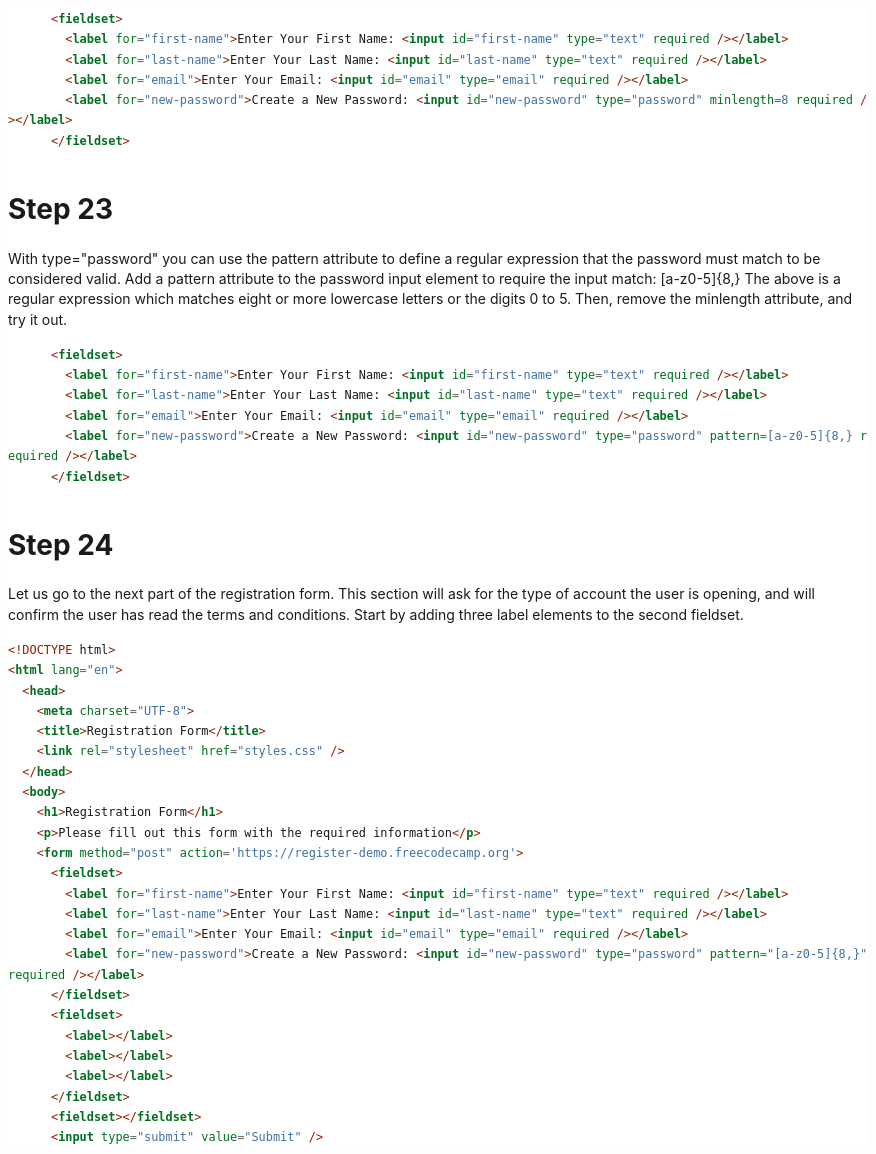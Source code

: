 ```html
      <fieldset>
        <label for="first-name">Enter Your First Name: <input id="first-name" type="text" required /></label>
        <label for="last-name">Enter Your Last Name: <input id="last-name" type="text" required /></label>
        <label for="email">Enter Your Email: <input id="email" type="email" required /></label>
        <label for="new-password">Create a New Password: <input id="new-password" type="password" minlength=8 required /></label>
      </fieldset>
```

# Step 23
With type="password" you can use the pattern attribute to define a regular expression that the password must match to be considered valid. Add a pattern attribute to the password input element to require the input match: [a-z0-5]{8,} The above is a regular expression which matches eight or more lowercase letters or the digits 0 to 5. Then, remove the minlength attribute, and try it out.

```html
      <fieldset>
        <label for="first-name">Enter Your First Name: <input id="first-name" type="text" required /></label>
        <label for="last-name">Enter Your Last Name: <input id="last-name" type="text" required /></label>
        <label for="email">Enter Your Email: <input id="email" type="email" required /></label>
        <label for="new-password">Create a New Password: <input id="new-password" type="password" pattern=[a-z0-5]{8,} required /></label>
      </fieldset>
```

# Step 24
Let us go to the next part of the registration form. This section will ask for the type of account the user is opening, and will confirm the user has read the terms and conditions. Start by adding three label elements to the second fieldset.

```html
<!DOCTYPE html>
<html lang="en">
  <head>
    <meta charset="UTF-8">
    <title>Registration Form</title>
    <link rel="stylesheet" href="styles.css" />
  </head>
  <body>
    <h1>Registration Form</h1>
    <p>Please fill out this form with the required information</p>
    <form method="post" action='https://register-demo.freecodecamp.org'>
      <fieldset>
        <label for="first-name">Enter Your First Name: <input id="first-name" type="text" required /></label>
        <label for="last-name">Enter Your Last Name: <input id="last-name" type="text" required /></label>
        <label for="email">Enter Your Email: <input id="email" type="email" required /></label>
        <label for="new-password">Create a New Password: <input id="new-password" type="password" pattern="[a-z0-5]{8,}" required /></label>
      </fieldset>
      <fieldset>
        <label></label>
        <label></label>
        <label></label>
      </fieldset>
      <fieldset></fieldset>
      <input type="submit" value="Submit" />
```
